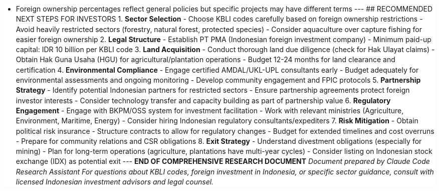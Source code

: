- Foreign ownership percentages reflect general policies but specific projects may have different terms --- ## RECOMMENDED NEXT STEPS FOR INVESTORS 1. **Sector Selection** - Choose KBLI codes carefully based on foreign ownership restrictions - Avoid heavily restricted sectors (forestry, natural forest, protected species) - Consider aquaculture over capture fishing for easier foreign ownership 2. **Legal Structure** - Establish PT PMA (Indonesian foreign investment company) - Minimum paid-up capital: IDR 10 billion per KBLI code 3. **Land Acquisition** - Conduct thorough land due diligence (check for Hak Ulayat claims) - Obtain Hak Guna Usaha (HGU) for agricultural/plantation operations - Budget 12-24 months for land clearance and certification 4. **Environmental Compliance** - Engage certified AMDAL/UKL-UPL consultants early - Budget adequately for environmental assessments and ongoing monitoring - Develop community engagement and FPIC protocols 5. **Partnership Strategy** - Identify potential Indonesian partners for restricted sectors - Ensure partnership agreements protect foreign investor interests - Consider technology transfer and capacity building as part of partnership value 6. **Regulatory Engagement** - Engage with BKPM/OSS system for investment facilitation - Work with relevant ministries (Agriculture, Environment, Maritime, Energy) - Consider hiring Indonesian regulatory consultants/expediters 7. **Risk Mitigation** - Obtain political risk insurance - Structure contracts to allow for regulatory changes - Budget for extended timelines and cost overruns - Prepare for community relations and CSR obligations 8. **Exit Strategy** - Understand divestment obligations (especially for mining) - Plan for long-term operations (agriculture, plantations have multi-year cycles) - Consider listing on Indonesian stock exchange (IDX) as potential exit --- **END OF COMPREHENSIVE RESEARCH DOCUMENT** *Document prepared by Claude Code Research Assistant*
*For questions about KBLI codes, foreign investment in Indonesia, or specific sector guidance, consult with licensed Indonesian investment advisors and legal counsel.*
